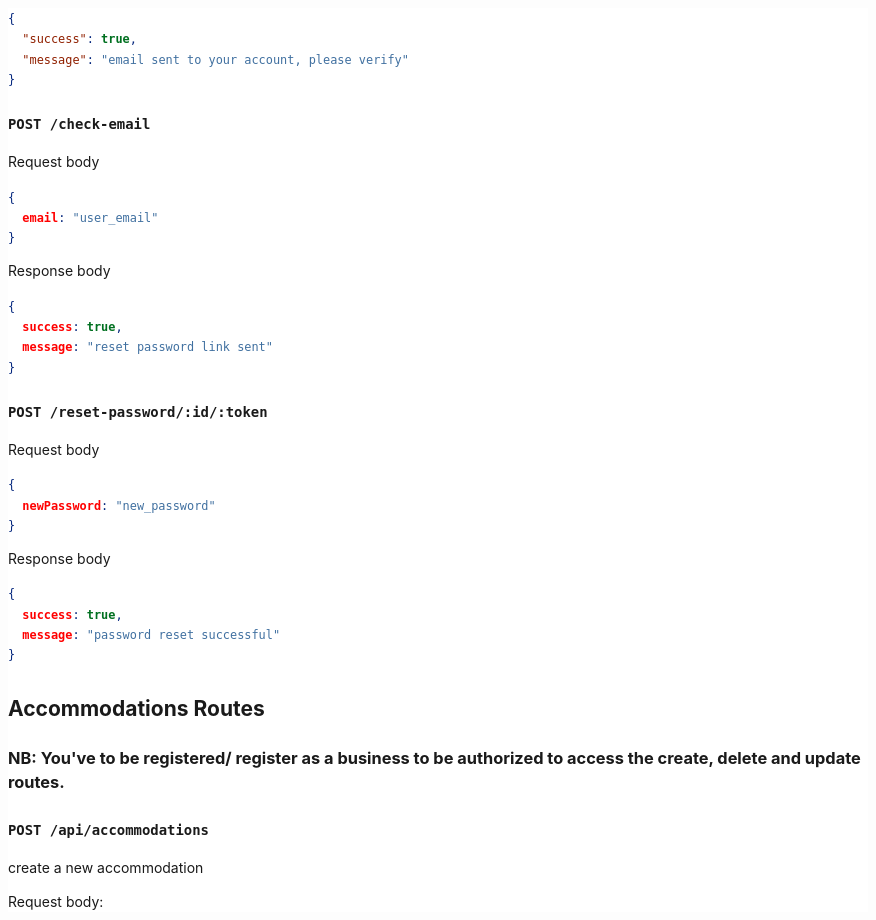 ```json
{
  "success": true,
  "message": "email sent to your account, please verify"
}
```

### `POST /check-email`

Request body

```json
{
  email: "user_email"
}
```

Response body

```json
{
  success: true,
  message: "reset password link sent"
}
```

### `POST /reset-password/:id/:token`

Request body 

```json
{
  newPassword: "new_password"
}
```

Response body

```json
{
  success: true,
  message: "password reset successful"
}
```
## Accommodations Routes

### NB: You've to be registered/ register as a business to be authorized to access the create, delete and update routes.
### `POST /api/accommodations`

create a new accommodation

Request body:
